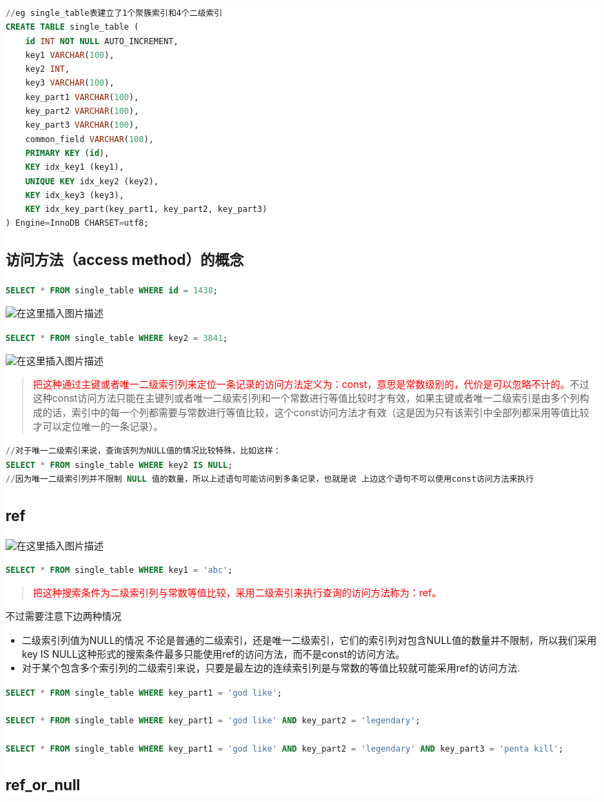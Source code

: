 
```sql
//eg single_table表建立了1个聚簇索引和4个二级索引
CREATE TABLE single_table (
    id INT NOT NULL AUTO_INCREMENT,
    key1 VARCHAR(100),
    key2 INT,
    key3 VARCHAR(100),
    key_part1 VARCHAR(100),
    key_part2 VARCHAR(100),
    key_part3 VARCHAR(100),
    common_field VARCHAR(100),
    PRIMARY KEY (id),
    KEY idx_key1 (key1),
    UNIQUE KEY idx_key2 (key2),
    KEY idx_key3 (key3),
    KEY idx_key_part(key_part1, key_part2, key_part3)
) Engine=InnoDB CHARSET=utf8;
```
## 访问方法（access method）的概念

```sql
SELECT * FROM single_table WHERE id = 1438;
```
![在这里插入图片描述](https://img-blog.csdnimg.cn/20200623120421560.png?x-oss-process=image/watermark,type_ZmFuZ3poZW5naGVpdGk,shadow_10,text_aHR0cHM6Ly9ibG9nLmNzZG4ubmV0L3dlaXhpbl80MTg2MjMwOA==,size_16,color_FFFFFF,t_70)

```sql
SELECT * FROM single_table WHERE key2 = 3841;
```
![在这里插入图片描述](https://img-blog.csdnimg.cn/20200623120442233.png?x-oss-process=image/watermark,type_ZmFuZ3poZW5naGVpdGk,shadow_10,text_aHR0cHM6Ly9ibG9nLmNzZG4ubmV0L3dlaXhpbl80MTg2MjMwOA==,size_16,color_FFFFFF,t_70)
><font color="red">把这种通过主键或者唯一二级索引列来定位一条记录的访问方法定义为：const，意思是常数级别的，代价是可以忽略不计的。</font>不过这种const访问方法只能在主键列或者唯一二级索引列和一个常数进行等值比较时才有效，如果主键或者唯一二级索引是由多个列构成的话，索引中的每一个列都需要与常数进行等值比较，这个const访问方法才有效（这是因为只有该索引中全部列都采用等值比较才可以定位唯一的一条记录）。

```sql
//对于唯一二级索引来说，查询该列为NULL值的情况比较特殊，比如这样：
SELECT * FROM single_table WHERE key2 IS NULL;
//因为唯一二级索引列并不限制 NULL 值的数量，所以上述语句可能访问到多条记录，也就是说 上边这个语句不可以使用const访问方法来执行
```
## ref
![在这里插入图片描述](https://img-blog.csdnimg.cn/20200623121139380.png?x-oss-process=image/watermark,type_ZmFuZ3poZW5naGVpdGk,shadow_10,text_aHR0cHM6Ly9ibG9nLmNzZG4ubmV0L3dlaXhpbl80MTg2MjMwOA==,size_16,color_FFFFFF,t_70)

```sql
SELECT * FROM single_table WHERE key1 = 'abc';
```
><font color="red">把这种搜索条件为二级索引列与常数等值比较，采用二级索引来执行查询的访问方法称为：ref。</font>

不过需要注意下边两种情况
- 二级索引列值为NULL的情况
不论是普通的二级索引，还是唯一二级索引，它们的索引列对包含NULL值的数量并不限制，所以我们采用key IS NULL这种形式的搜索条件最多只能使用ref的访问方法，而不是const的访问方法。
- 对于某个包含多个索引列的二级索引来说，只要是最左边的连续索引列是与常数的等值比较就可能采用ref的访问方法.
```sql
SELECT * FROM single_table WHERE key_part1 = 'god like';

SELECT * FROM single_table WHERE key_part1 = 'god like' AND key_part2 = 'legendary';

SELECT * FROM single_table WHERE key_part1 = 'god like' AND key_part2 = 'legendary' AND key_part3 = 'penta kill';
```
## ref_or_null
